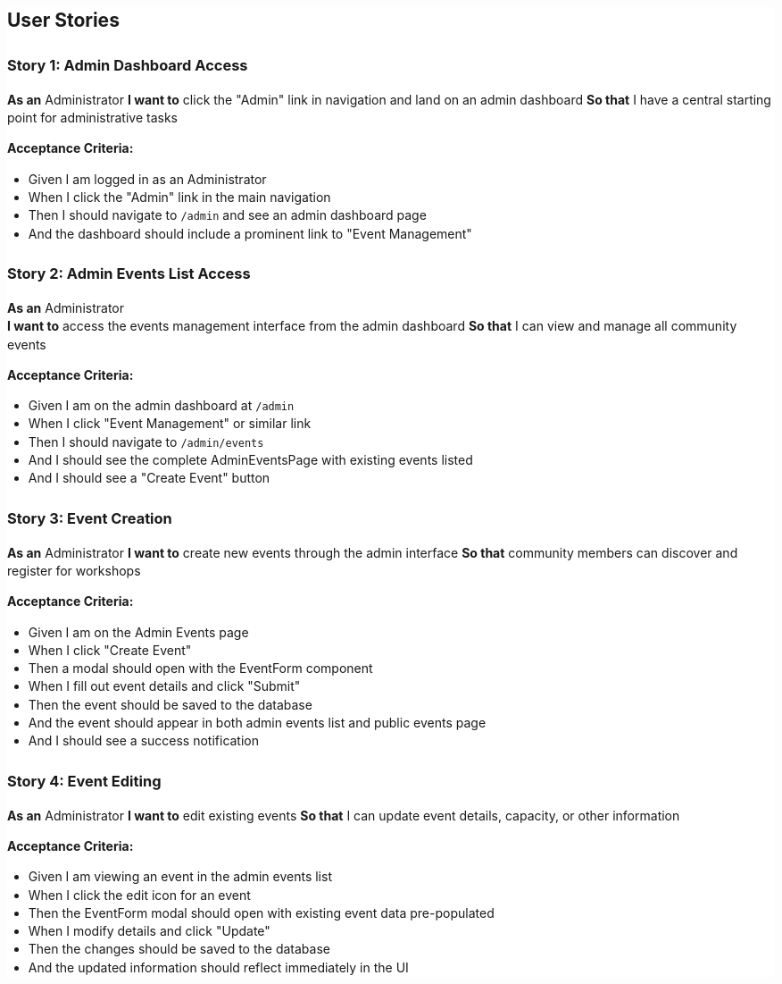 ## User Stories

### Story 1: Admin Dashboard Access
**As an** Administrator
**I want to** click the "Admin" link in navigation and land on an admin dashboard
**So that** I have a central starting point for administrative tasks

**Acceptance Criteria:**
- Given I am logged in as an Administrator
- When I click the "Admin" link in the main navigation
- Then I should navigate to `/admin` and see an admin dashboard page
- And the dashboard should include a prominent link to "Event Management"

### Story 2: Admin Events List Access
**As an** Administrator  
**I want to** access the events management interface from the admin dashboard
**So that** I can view and manage all community events

**Acceptance Criteria:**
- Given I am on the admin dashboard at `/admin`
- When I click "Event Management" or similar link
- Then I should navigate to `/admin/events`
- And I should see the complete AdminEventsPage with existing events listed
- And I should see a "Create Event" button

### Story 3: Event Creation
**As an** Administrator
**I want to** create new events through the admin interface
**So that** community members can discover and register for workshops

**Acceptance Criteria:**
- Given I am on the Admin Events page
- When I click "Create Event"
- Then a modal should open with the EventForm component
- When I fill out event details and click "Submit"
- Then the event should be saved to the database
- And the event should appear in both admin events list and public events page
- And I should see a success notification

### Story 4: Event Editing
**As an** Administrator
**I want to** edit existing events
**So that** I can update event details, capacity, or other information

**Acceptance Criteria:**
- Given I am viewing an event in the admin events list
- When I click the edit icon for an event
- Then the EventForm modal should open with existing event data pre-populated
- When I modify details and click "Update"
- Then the changes should be saved to the database
- And the updated information should reflect immediately in the UI
